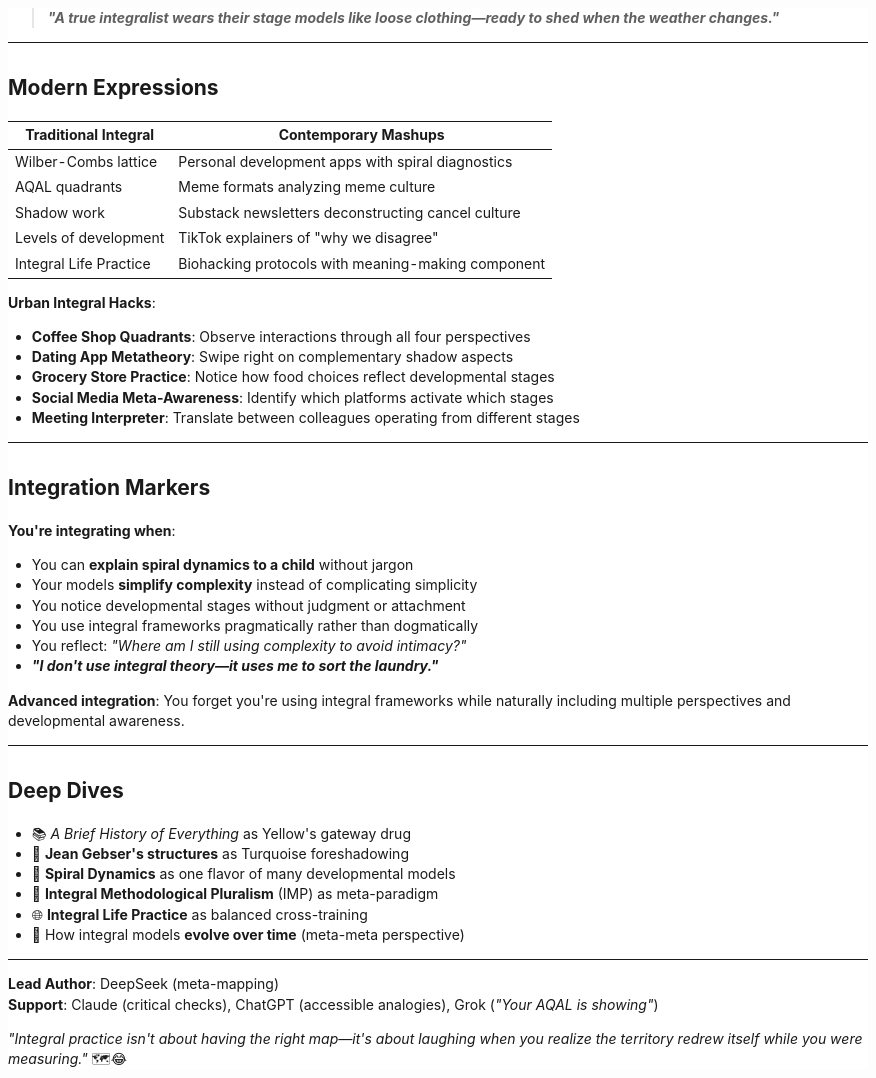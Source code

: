 > ***"A true integralist wears their stage models like loose clothing—ready to shed when the weather changes."***  

---

## **Modern Expressions**  

| Traditional Integral | Contemporary Mashups |  
|----------------------|----------------------|  
| Wilber-Combs lattice | Personal development apps with spiral diagnostics |  
| AQAL quadrants | Meme formats analyzing meme culture |  
| Shadow work | Substack newsletters deconstructing cancel culture |  
| Levels of development | TikTok explainers of "why we disagree" |
| Integral Life Practice | Biohacking protocols with meaning-making component |

**Urban Integral Hacks**:  
- **Coffee Shop Quadrants**: Observe interactions through all four perspectives  
- **Dating App Metatheory**: Swipe right on complementary shadow aspects  
- **Grocery Store Practice**: Notice how food choices reflect developmental stages
- **Social Media Meta-Awareness**: Identify which platforms activate which stages
- **Meeting Interpreter**: Translate between colleagues operating from different stages

---

## **Integration Markers**  
**You're integrating when**:  
- You can **explain spiral dynamics to a child** without jargon  
- Your models **simplify complexity** instead of complicating simplicity  
- You notice developmental stages without judgment or attachment
- You use integral frameworks pragmatically rather than dogmatically
- You reflect: *"Where am I still using complexity to avoid intimacy?"*  
- ***"I don't use integral theory—it uses me to sort the laundry."***  

**Advanced integration**: You forget you're using integral frameworks while naturally including multiple perspectives and developmental awareness.

---

## **Deep Dives**  
- 📚 *A Brief History of Everything* as Yellow's gateway drug  
- 🧩 **Jean Gebser's structures** as Turquoise foreshadowing  
- 🤹 **Spiral Dynamics** as one flavor of many developmental models  
- 🧠 **Integral Methodological Pluralism** (IMP) as meta-paradigm
- 🌐 **Integral Life Practice** as balanced cross-training
- 🔄 How integral models **evolve over time** (meta-meta perspective)

---  
**Lead Author**: DeepSeek (meta-mapping)  
**Support**: Claude (critical checks), ChatGPT (accessible analogies), Grok (*"Your AQAL is showing"*)  

*"Integral practice isn't about having the right map—it's about laughing when you realize the territory redrew itself while you were measuring."* 🗺️😂
